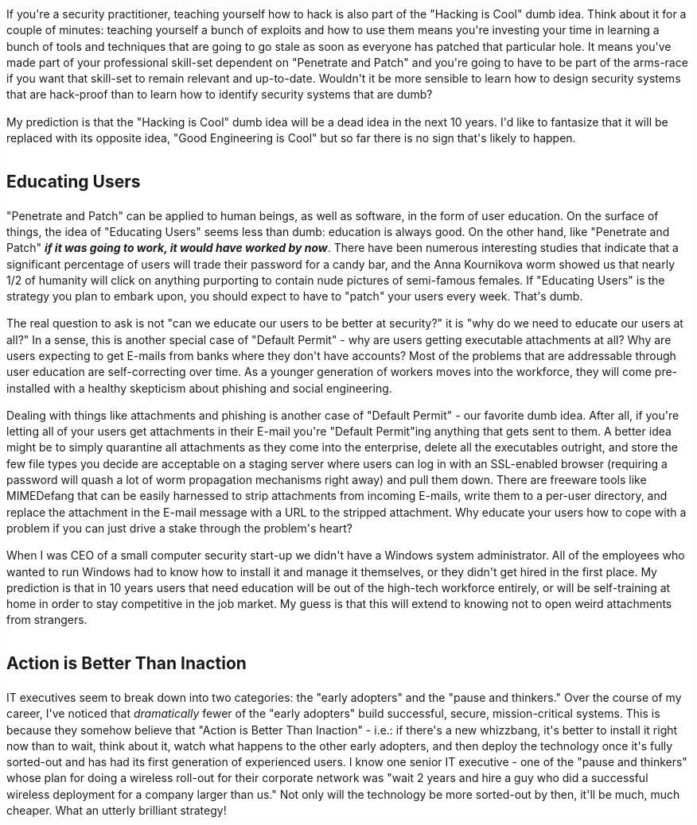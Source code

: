 If you're a security practitioner, teaching yourself how to hack is also part of the "Hacking is Cool" dumb idea. Think about it for a couple of minutes: teaching yourself a bunch of exploits and how to use them means you're investing your time in learning a bunch of tools and techniques that are going to go stale as soon as everyone has patched that particular hole. It means you've made part of your professional skill-set dependent on "Penetrate and Patch" and you're going to have to be part of the arms-race if you want that skill-set to remain relevant and up-to-date. Wouldn't it be more sensible to learn how to design security systems that are hack-proof than to learn how to identify security systems that are dumb?

My prediction is that the "Hacking is Cool" dumb idea will be a dead idea in the next 10 years. I'd like to fantasize that it will be replaced with its opposite idea, "Good Engineering is Cool" but so far there is no sign that's likely to happen.

## Educating Users

"Penetrate and Patch" can be applied to human beings, as well as software, in the form of user education. On the surface of things, the idea of "Educating Users" seems less than dumb: education is always good. On the other hand, like "Penetrate and Patch" ***if it was going to work, it would have worked by now***. There have been numerous interesting studies that indicate that a significant percentage of users will trade their password for a candy bar, and the Anna Kournikova worm showed us that nearly 1/2 of humanity will click on anything purporting to contain nude pictures of semi-famous females. If "Educating Users" is the strategy you plan to embark upon, you should expect to have to "patch" your users every week. That's dumb.

The real question to ask is not "can we educate our users to be better at security?" it is "why do we need to educate our users at all?" In a sense, this is another special case of "Default Permit" - why are users getting executable attachments at all? Why are users expecting to get E-mails from banks where they don't have accounts? Most of the problems that are addressable through user education are self-correcting over time. As a younger generation of workers moves into the workforce, they will come pre-installed with a healthy skepticism about phishing and social engineering.

Dealing with things like attachments and phishing is another case of "Default Permit" - our favorite dumb idea. After all, if you're letting all of your users get attachments in their E-mail you're "Default Permit"ing anything that gets sent to them. A better idea might be to simply quarantine all attachments as they come into the enterprise, delete all the executables outright, and store the few file types you decide are acceptable on a staging server where users can log in with an SSL-enabled browser (requiring a password will quash a lot of worm propagation mechanisms right away) and pull them down. There are freeware tools like MIMEDefang that can be easily harnessed to strip attachments from incoming E-mails, write them to a per-user directory, and replace the attachment in the E-mail message with a URL to the stripped attachment. Why educate your users how to cope with a problem if you can just drive a stake through the problem's heart?

When I was CEO of a small computer security start-up we didn't have a Windows system administrator. All of the employees who wanted to run Windows had to know how to install it and manage it themselves, or they didn't get hired in the first place. My prediction is that in 10 years users that need education will be out of the high-tech workforce entirely, or will be self-training at home in order to stay competitive in the job market. My guess is that this will extend to knowing not to open weird attachments from strangers.

## Action is Better Than Inaction

IT executives seem to break down into two categories: the "early adopters" and the "pause and thinkers." Over the course of my career, I've noticed that *dramatically* fewer of the "early adopters" build successful, secure, mission-critical systems. This is because they somehow believe that "Action is Better Than Inaction" - i.e.: if there's a new whizzbang, it's better to install it right now than to wait, think about it, watch what happens to the other early adopters, and then deploy the technology once it's fully sorted-out and has had its first generation of experienced users. I know one senior IT executive - one of the "pause and thinkers" whose plan for doing a wireless roll-out for their corporate network was "wait 2 years and hire a guy who did a successful wireless deployment for a company larger than us." Not only will the technology be more sorted-out by then, it'll be much, much cheaper. What an utterly brilliant strategy!
